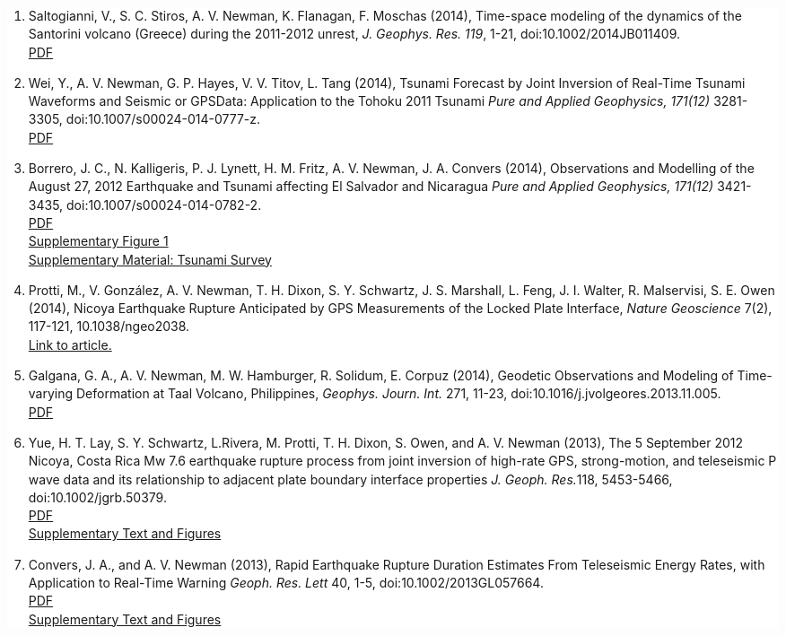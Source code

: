 1. Saltogianni, V., S. C. Stiros, A. V. Newman, K. Flanagan, F. Moschas (2014),
	 Time-space modeling of the dynamics of the Santorini volcano (Greece) during the 2011-2012 unrest,
	 <i>J. Geophys. Res. 119</i>, 1-21, doi:10.1002/2014JB011409.
	  <br><a href="http://geophysics.eas.gatech.edu/anewman/research/papers/Saltogianni_etal_JGR_2014.pdf">PDF</a> 

1.  Wei, Y., A. V. Newman, G. P. Hayes, V. V. Titov, L. Tang (2014),
	 Tsunami Forecast by Joint Inversion of Real-Time Tsunami Waveforms and Seismic or GPSData: Application to the Tohoku 2011 Tsunami
	 <i>Pure and Applied Geophysics, 171(12)</i> 3281-3305, doi:10.1007/s00024-014-0777-z.
	  <br><a href="http://geophysics.eas.gatech.edu/anewman/research/papers/Wei_etal_PAGEOPH_2014.pdf">PDF</a> 

1. Borrero, J. C., N. Kalligeris, P. J. Lynett, H. M. Fritz, A. V. Newman, J. A. Convers (2014),
	 Observations and Modelling of the August 27, 2012 Earthquake and Tsunami affecting El Salvador and Nicaragua
	 <i>Pure and Applied Geophysics, 171(12)</i> 3421-3435, doi:10.1007/s00024-014-0782-2.
	  <br><a href="http://geophysics.eas.gatech.edu/anewman/research/papers/Borrero_etal_PAGEOPH_2014.pdf">PDF</a> 
	  <br><a href="http://geophysics.eas.gatech.edu/anewman/research/papers/Borrero_etal_PAGEOPH_2014supp1.pdf">Supplementary Figure 1</a> 
	  <br><a href="http://geophysics.eas.gatech.edu/anewman/research/papers/Borrero_etal_PAGEOPH_2014supp2.pdf">Supplementary Material: Tsunami Survey</a> 
	 
1.  Protti, M., V. González, A. V. Newman, T. H. Dixon, S. Y. Schwartz, J. S. Marshall, L. Feng, J. I. Walter, R. Malservisi, S. E. Owen (2014), 
	  Nicoya Earthquake Rupture Anticipated by GPS Measurements of the Locked Plate Interface,
	 <i>Nature Geoscience</i> 7(2), 117-121, 10.1038/ngeo2038.
  	 <br><a href="http://www.nature.com/ngeo/journal/vaop/ncurrent/full/ngeo2038.html">Link to article.</a>
	
1. Galgana, G. A., A. V. Newman, M. W. Hamburger, R. Solidum, E. Corpuz (2014), Geodetic Observations and Modeling of Time-varying Deformation 
	 at Taal Volcano, Philippines, 
	 <i>Geophys. Journ. Int.</i> 271, 11-23, doi:10.1016/j.jvolgeores.2013.11.005.
	  <br><a href="http://geophysics.eas.gatech.edu/anewman/research/papers/Galgana_etal_JVGR_2014.pdf">PDF</a> 

1. Yue, H. T. Lay, S. Y. Schwartz, L.Rivera, M. Protti, T. H. Dixon, S. Owen, and A. V. Newman (2013), 
	 The 5 September 2012 Nicoya, Costa Rica Mw 7.6 earthquake rupture process from joint inversion of high-rate GPS,
	 strong-motion, and teleseismic P wave data and its relationship to adjacent plate boundary interface properties
	 <i>J. Geoph. Res.</i>118, 5453-5466, doi:10.1002/jgrb.50379.
	  <br><a href="http://geophysics.eas.gatech.edu/anewman/research/papers/Yue_etal_JGR_2013.pdf">PDF</a> 
	  <br><a href="http://geophysics.eas.gatech.edu/anewman/research/papers/Yue_etal_JGR_2013supp.pdf">Supplementary Text and Figures</a> 

1. Convers, J. A., and A. V. Newman (2013), 
	 Rapid Earthquake Rupture Duration Estimates From Teleseismic Energy Rates, with Application to Real-Time Warning
	 <i>Geoph. Res. Lett</i> 40, 1-5, doi:10.1002/2013GL057664.
	  <br><a href="http://geophysics.eas.gatech.edu/anewman/research/papers/Convers_Newman_GRL_2013.pdf">PDF</a> 
	  <br><a href="http://geophysics.eas.gatech.edu/anewman/research/papers/Convers_Newman_GRL_2013supp.pdf">Supplementary Text and Figures</a> 
	  